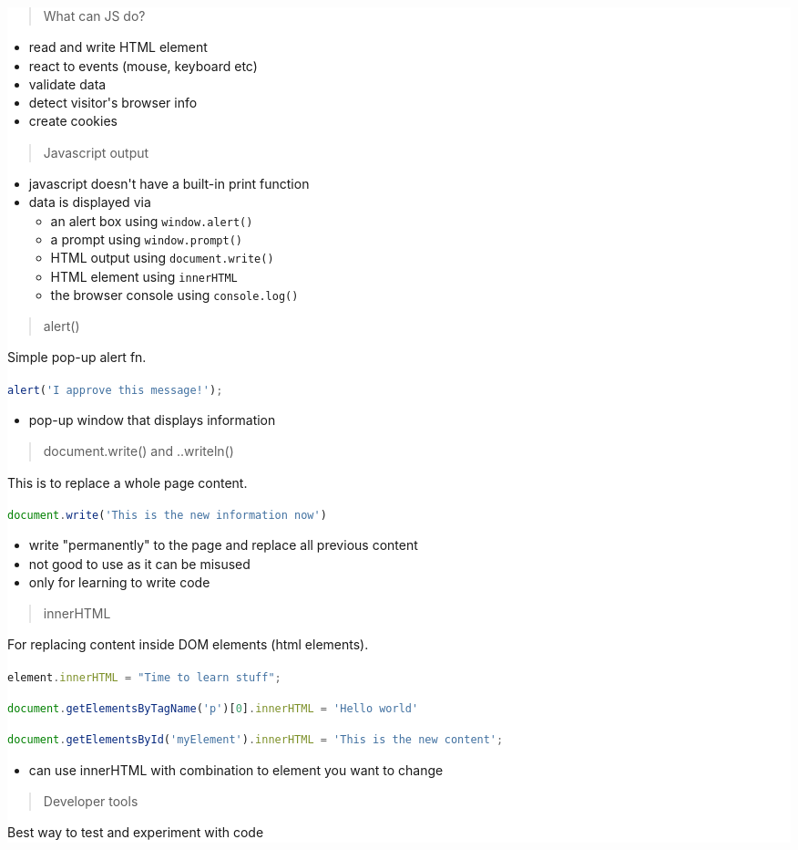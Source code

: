 > What can JS do?

- read and write HTML element
- react to events (mouse, keyboard etc)
- validate data
- detect visitor's browser info
- create cookies

> Javascript output

- javascript doesn't have a built-in print function
- data is displayed via
    - an alert box using `window.alert()`
    - a prompt using `window.prompt()`
    - HTML output using `document.write()`
    - HTML element using `innerHTML`
    - the browser console using `console.log()`

> alert()

Simple pop-up alert fn.

```js
alert('I approve this message!');
```

- pop-up window that displays information

> document.write() and ..writeln()

This is to replace a whole page content.

```js
document.write('This is the new information now')
```

- write "permanently" to the page and replace all previous content
- not good to use as it can be misused
- only for learning to write code

> innerHTML

For replacing content inside DOM elements (html elements).

```js
element.innerHTML = "Time to learn stuff";
```

```js
document.getElementsByTagName('p')[0].innerHTML = 'Hello world'
```

```js
document.getElementsById('myElement').innerHTML = 'This is the new content';
```

- can use innerHTML with combination to element you want to change

> Developer tools

Best way to test and experiment with code
